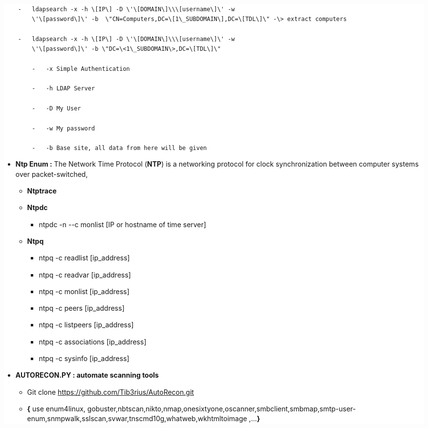         -   ldapsearch -x -h \[IP\] -D \'\[DOMAIN\]\\\[username\]\' -w
            \'\[password\]\' -b  \"CN=Computers,DC=\[1\_SUBDOMAIN\],DC=\[TDL\]\" -\> extract computers

        -   ldapsearch -x -h \[IP\] -D \'\[DOMAIN\]\\\[username\]\' -w
            \'\[password\]\' -b \"DC=\<1\_SUBDOMAIN\>,DC=\[TDL\]\"

            -   -x Simple Authentication

            -   -h LDAP Server

            -   -D My User

            -   -w My password

            -   -b Base site, all data from here will be given

-   **Ntp Enum :** The Network Time Protocol (**NTP**) is a networking protocol for clock synchronization between computer systems over
    packet-switched,

    -   **Ntptrace**

    -   **Ntpdc**

        -   ntpdc -n --c monlist \[IP or hostname of time server\]

    -   **Ntpq**

        -   ntpq -c readlist \[ip\_address\]

        -   ntpq -c readvar \[ip\_address\]

        -   ntpq -c monlist \[ip\_address\]

        -   ntpq -c peers \[ip\_address\]

        -   ntpq -c listpeers \[ip\_address\]

        -   ntpq -c associations \[ip\_address\]

        -   ntpq -c sysinfo \[ip\_address\]


-   **AUTORECON.PY : automate scanning tools**

    -   Git clone https://github.com/Tib3rius/AutoRecon.git

    -   **{** use enum4linux, gobuster,nbtscan,nikto,nmap,onesixtyone,oscanner,smbclient,smbmap,smtp-user-enum,snmpwalk,sslscan,svwar,tnscmd10g,whatweb,wkhtmltoimage
        ,...**}**
